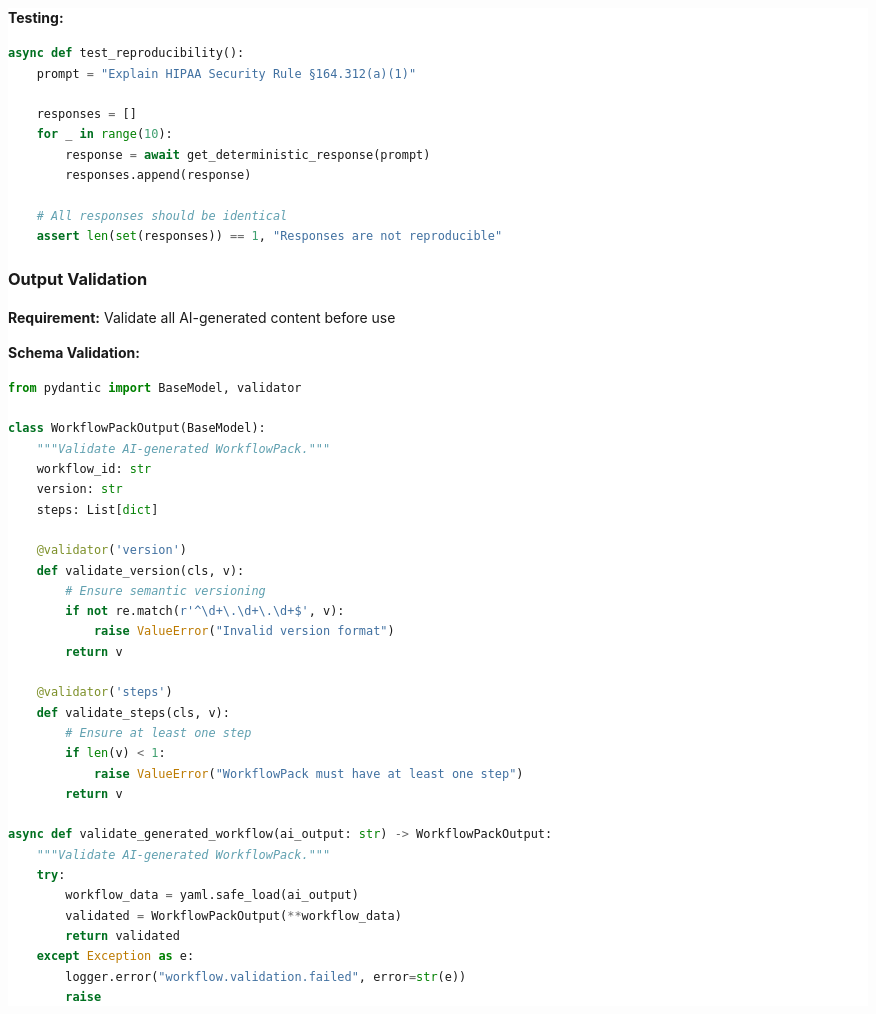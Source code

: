 **Testing:**
```python
async def test_reproducibility():
    prompt = "Explain HIPAA Security Rule §164.312(a)(1)"

    responses = []
    for _ in range(10):
        response = await get_deterministic_response(prompt)
        responses.append(response)

    # All responses should be identical
    assert len(set(responses)) == 1, "Responses are not reproducible"
```

### Output Validation

**Requirement:** Validate all AI-generated content before use

**Schema Validation:**
```python
from pydantic import BaseModel, validator

class WorkflowPackOutput(BaseModel):
    """Validate AI-generated WorkflowPack."""
    workflow_id: str
    version: str
    steps: List[dict]

    @validator('version')
    def validate_version(cls, v):
        # Ensure semantic versioning
        if not re.match(r'^\d+\.\d+\.\d+$', v):
            raise ValueError("Invalid version format")
        return v

    @validator('steps')
    def validate_steps(cls, v):
        # Ensure at least one step
        if len(v) < 1:
            raise ValueError("WorkflowPack must have at least one step")
        return v

async def validate_generated_workflow(ai_output: str) -> WorkflowPackOutput:
    """Validate AI-generated WorkflowPack."""
    try:
        workflow_data = yaml.safe_load(ai_output)
        validated = WorkflowPackOutput(**workflow_data)
        return validated
    except Exception as e:
        logger.error("workflow.validation.failed", error=str(e))
        raise
```
